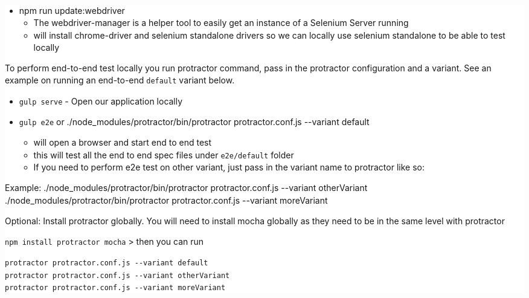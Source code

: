 - npm run update:webdriver
    - The webdriver-manager is a helper tool to easily get an instance of a Selenium Server running
    - will install chrome-driver and selenium standalone drivers so we can locally use selenium standalone to be able to test locally

To perform end-to-end test locally you run protractor command, pass in the protractor configuration and a
variant. See an example on running an end-to-end `default` variant below.

- `gulp serve` - Open our application locally

- `gulp e2e` or ./node_modules/protractor/bin/protractor protractor.conf.js --variant default
    - will open a browser and start end to end test
    - this will test all the end to end spec files under `e2e/default` folder
    - If you need to perform e2e test on other variant, just pass in the variant name to protractor like so:

Example:
    ./node_modules/protractor/bin/protractor protractor.conf.js --variant otherVariant
    ./node_modules/protractor/bin/protractor protractor.conf.js --variant moreVariant

Optional: Install protractor globally. You will need to install mocha globally as they need to be in the same level with protractor

`npm install protractor mocha`
    > then you can run

    protractor protractor.conf.js --variant default
    protractor protractor.conf.js --variant otherVariant
    protractor protractor.conf.js --variant moreVariant
